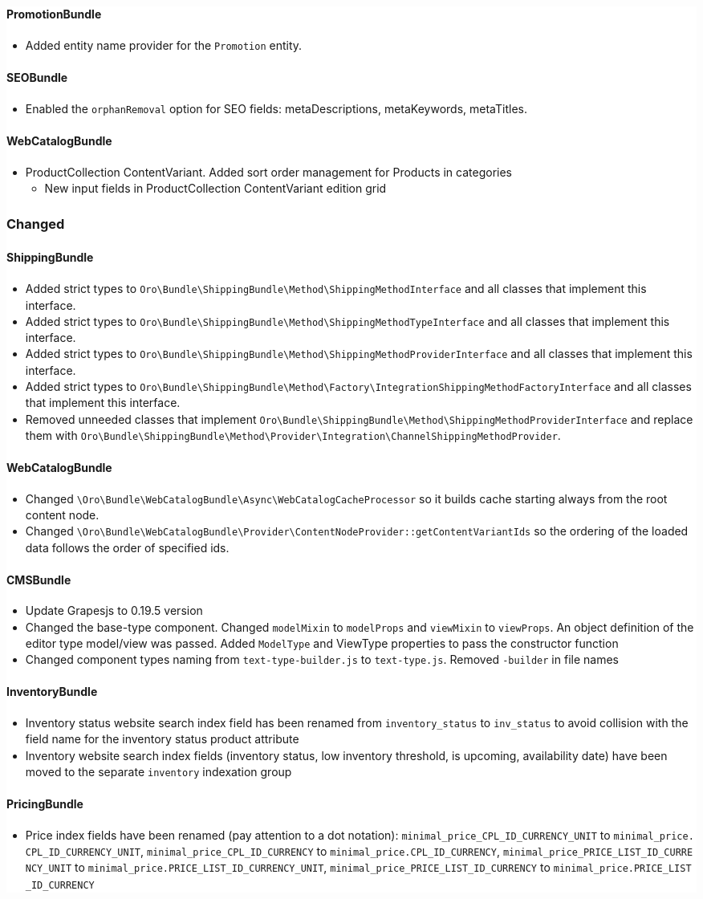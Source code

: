 #### PromotionBundle
* Added entity name provider for the `Promotion` entity.

#### SEOBundle
* Enabled the `orphanRemoval` option for SEO fields: metaDescriptions, metaKeywords, metaTitles.


#### WebCatalogBundle
* ProductCollection ContentVariant. Added sort order management for Products in categories
    - New input fields in ProductCollection ContentVariant edition grid

### Changed

#### ShippingBundle
* Added strict types to `Oro\Bundle\ShippingBundle\Method\ShippingMethodInterface` and all classes that implement this interface. 
* Added strict types to `Oro\Bundle\ShippingBundle\Method\ShippingMethodTypeInterface` and all classes that implement this interface. 
* Added strict types to `Oro\Bundle\ShippingBundle\Method\ShippingMethodProviderInterface` and all classes that implement this interface.
* Added strict types to `Oro\Bundle\ShippingBundle\Method\Factory\IntegrationShippingMethodFactoryInterface` and all classes that implement this interface.
* Removed unneeded classes that implement `Oro\Bundle\ShippingBundle\Method\ShippingMethodProviderInterface` and replace them with `Oro\Bundle\ShippingBundle\Method\Provider\Integration\ChannelShippingMethodProvider`.

#### WebCatalogBundle
* Changed `\Oro\Bundle\WebCatalogBundle\Async\WebCatalogCacheProcessor` so it builds cache starting always from the root content node.
* Changed `\Oro\Bundle\WebCatalogBundle\Provider\ContentNodeProvider::getContentVariantIds` so the ordering of the loaded data follows the order of specified ids.

#### CMSBundle
* Update Grapesjs to 0.19.5 version
* Changed the base-type component. Changed `modelMixin` to `modelProps` and `viewMixin` to `viewProps`.  An object definition of the editor type model/view was passed.
  Added `ModelType` and ViewType properties to pass the constructor function
* Changed component types naming from `text-type-builder.js` to `text-type.js`. Removed `-builder` in file names

#### InventoryBundle

* Inventory status website search index field has been renamed from `inventory_status` to `inv_status`
  to avoid collision with the field name for the inventory status product attribute
* Inventory website search index fields (inventory status, low inventory threshold, is upcoming,
  availability date) have been moved to the separate `inventory` indexation group

#### PricingBundle

* Price index fields have been renamed (pay attention to a dot notation):
  `minimal_price_CPL_ID_CURRENCY_UNIT` to `minimal_price.CPL_ID_CURRENCY_UNIT`,
  `minimal_price_CPL_ID_CURRENCY` to `minimal_price.CPL_ID_CURRENCY`,
  `minimal_price_PRICE_LIST_ID_CURRENCY_UNIT` to `minimal_price.PRICE_LIST_ID_CURRENCY_UNIT`,
  `minimal_price_PRICE_LIST_ID_CURRENCY` to `minimal_price.PRICE_LIST_ID_CURRENCY`
